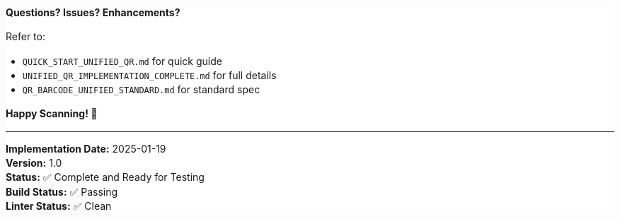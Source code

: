 
**Questions? Issues? Enhancements?**

Refer to:
- `QUICK_START_UNIFIED_QR.md` for quick guide
- `UNIFIED_QR_IMPLEMENTATION_COMPLETE.md` for full details
- `QR_BARCODE_UNIFIED_STANDARD.md` for standard spec

**Happy Scanning! 📱**

---

**Implementation Date:** 2025-01-19  
**Version:** 1.0  
**Status:** ✅ Complete and Ready for Testing  
**Build Status:** ✅ Passing  
**Linter Status:** ✅ Clean  


